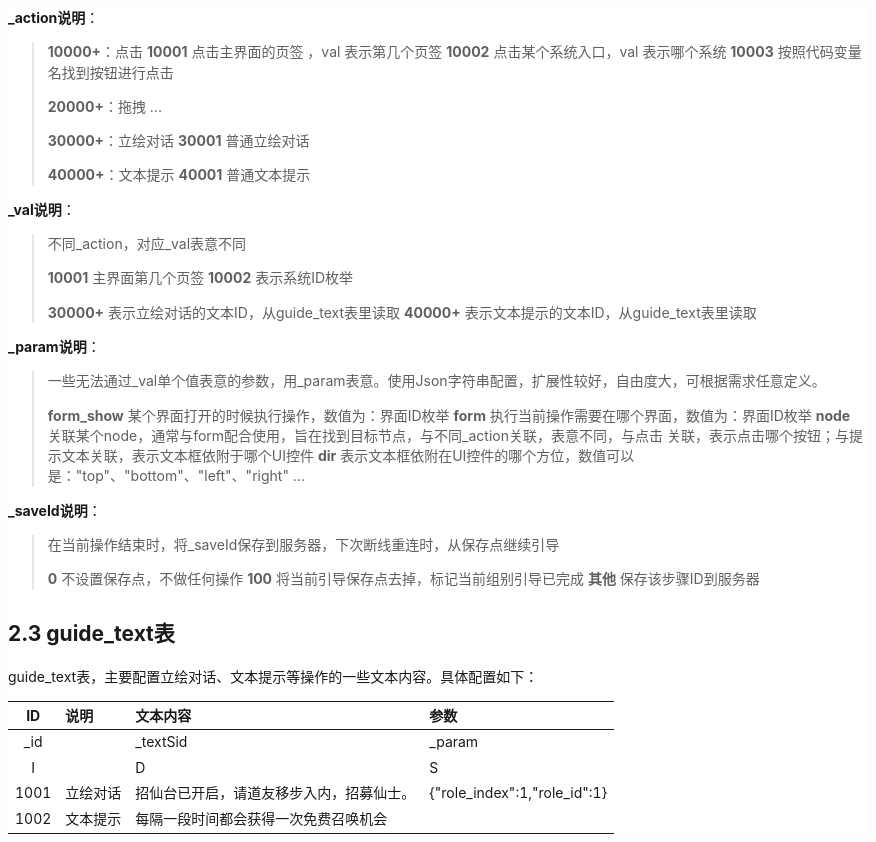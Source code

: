 **_action说明**：
> **10000+**：点击
> **10001** 点击主界面的页签 ，val 表示第几个页签
> **10002** 点击某个系统入口，val 表示哪个系统
> **10003** 按照代码变量名找到按钮进行点击
> 
> **20000+**：拖拽
> ...
>
> **30000+**：立绘对话
> **30001** 普通立绘对话
> 
> **40000+**：文本提示
> **40001** 普通文本提示

**_val说明**：
> 不同_action，对应_val表意不同
>  
> **10001** 主界面第几个页签
> **10002** 表示系统ID枚举
>  
> **30000+** 表示立绘对话的文本ID，从guide_text表里读取
> **40000+** 表示文本提示的文本ID，从guide_text表里读取

**_param说明**：
> 一些无法通过_val单个值表意的参数，用_param表意。使用Json字符串配置，扩展性较好，自由度大，可根据需求任意定义。
>  
> **form_show** 某个界面打开的时候执行操作，数值为：界面ID枚举
> **form** 执行当前操作需要在哪个界面，数值为：界面ID枚举
> **node** 关联某个node，通常与form配合使用，旨在找到目标节点，与不同_action关联，表意不同，与点击			关联，表示点击哪个按钮；与提示文本关联，表示文本框依附于哪个UI控件
> **dir** 表示文本框依附在UI控件的哪个方位，数值可以是："top"、"bottom"、"left"、"right"
> ...

**_saveId说明**：
> 在当前操作结束时，将_saveId保存到服务器，下次断线重连时，从保存点继续引导
> 
> **0** 不设置保存点，不做任何操作
> **100** 将当前引导保存点去掉，标记当前组别引导已完成
> **其他** 保存该步骤ID到服务器

## 2.3 guide_text表
guide_text表，主要配置立绘对话、文本提示等操作的一些文本内容。具体配置如下：

|ID|说明|文本内容|参数|
|:--:|:--|:--|:--|
|_id||_textSid|_param|
|I||D|S|
|1001|立绘对话|招仙台已开启，请道友移步入内，招募仙士。|{"role_index":1,"role_id":1}|
|1002|文本提示|每隔一段时间都会获得一次免费召唤机会||
